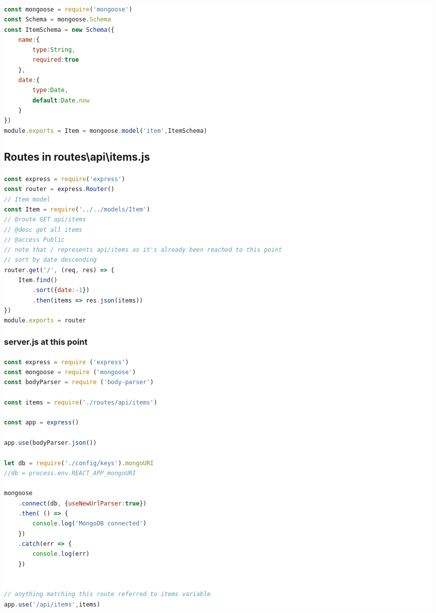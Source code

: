 ```js
const mongoose = require('mongoose')
const Schema = mongoose.Schema
const ItemSchema = new Schema({
    name:{
        type:String,
        required:true
    },
    date:{
        type:Date,
        default:Date.now
    }
})
module.exports = Item = mongoose.model('item',ItemSchema)
```


## Routes in routes\api\items.js

```js
const express = require('express')
const router = express.Router()
// Item model
const Item = require('../../models/Item')
// @route GET api/items
// @desc get all items
// @access Public
// note that / represents api/items as it's already been reached to this point
// sort by date descending 
router.get('/', (req, res) => {
    Item.find()
        .sort({date:-1})
        .then(items => res.json(items))
})
module.exports = router
```

### server.js at this point

```js
const express = require ('express')
const mongoose = require ('mongoose')
const bodyParser = require ('body-parser')

const items = require('./routes/api/items')

const app = express()

app.use(bodyParser.json())

let db = require('./config/keys').mongoURI
//db = process.env.REACT_APP_mongoURI

mongoose
    .connect(db, {useNewUrlParser:true})
    .then( () => { 
        console.log('MongoDB connected')  
    })
    .catch(err => {
        console.log(err)
    })


// anything matching this route referred to items variable
app.use('/api/items',items)
```